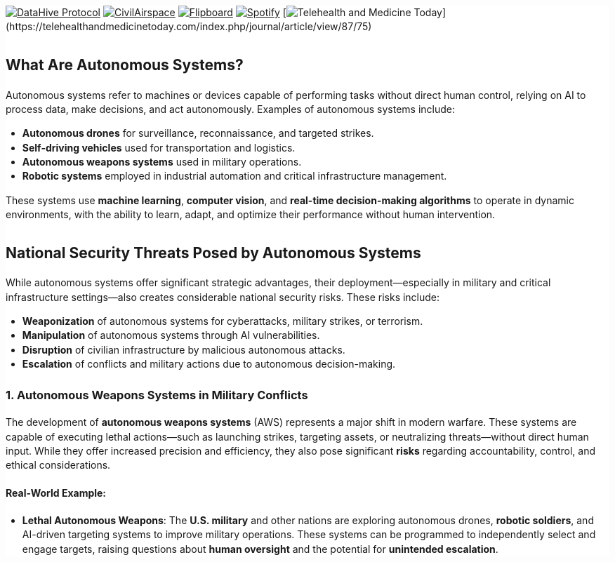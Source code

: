 [![DataHive Protocol](https://img.shields.io/badge/DataHive-Protocol-005F73?style=flat-square&logo=github&logoColor=white)](https://github.com/rolodexter/DataHive-Protocol) 
[![CivilAirspace](https://img.shields.io/badge/CivilAirspace-Project-023047?style=flat-square&logo=github&logoColor=white)](https://github.com/rolodexter/CivilAirspace) 
[![Flipboard](https://img.shields.io/badge/Flipboard-Magazine-E83151?style=flat-square&logo=flipboard&logoColor=white)](https://flipboard.com/@rolodexter/rolodexter-jergu04fz) 
[![Spotify](https://img.shields.io/badge/Spotify-Listen-1DB954?style=flat-square&logo=spotify&logoColor=white)](https://open.spotify.com/show/11s0wEdbc8k3caT6xur57a) 
[![Telehealth and Medicine Today](https://img.shields.io/badge/Telehealth-Article-0077B5?style=flat-square&logo=data:image/svg+xml;base64,PHN...)](https://telehealthandmedicinetoday.com/index.php/journal/article/view/87/75)

## **What Are Autonomous Systems?**

Autonomous systems refer to machines or devices capable of performing tasks without direct human control, relying on AI to process data, make decisions, and act autonomously. Examples of autonomous systems include:

- **Autonomous drones** for surveillance, reconnaissance, and targeted strikes.
- **Self-driving vehicles** used for transportation and logistics.
- **Autonomous weapons systems** used in military operations.
- **Robotic systems** employed in industrial automation and critical infrastructure management.

These systems use **machine learning**, **computer vision**, and **real-time decision-making algorithms** to operate in dynamic environments, with the ability to learn, adapt, and optimize their performance without human intervention.

## **National Security Threats Posed by Autonomous Systems**

While autonomous systems offer significant strategic advantages, their deployment—especially in military and critical infrastructure settings—also creates considerable national security risks. These risks include:

- **Weaponization** of autonomous systems for cyberattacks, military strikes, or terrorism.
- **Manipulation** of autonomous systems through AI vulnerabilities.
- **Disruption** of civilian infrastructure by malicious autonomous attacks.
- **Escalation** of conflicts and military actions due to autonomous decision-making.

### **1. Autonomous Weapons Systems in Military Conflicts**

The development of **autonomous weapons systems** (AWS) represents a major shift in modern warfare. These systems are capable of executing lethal actions—such as launching strikes, targeting assets, or neutralizing threats—without direct human input. While they offer increased precision and efficiency, they also pose significant **risks** regarding accountability, control, and ethical considerations.

#### **Real-World Example:**
- **Lethal Autonomous Weapons**: The **U.S. military** and other nations are exploring autonomous drones, **robotic soldiers**, and AI-driven targeting systems to improve military operations. These systems can be programmed to independently select and engage targets, raising questions about **human oversight** and the potential for **unintended escalation**.
